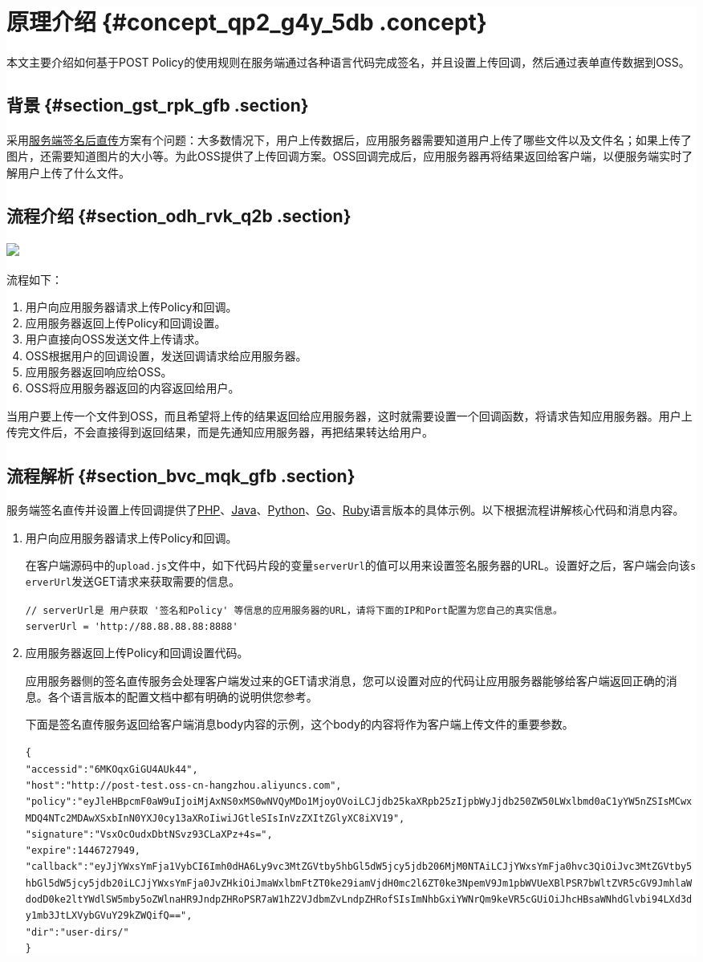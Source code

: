 # 原理介绍 {#concept_qp2_g4y_5db .concept}

本文主要介绍如何基于POST Policy的使用规则在服务端通过各种语言代码完成签名，并且设置上传回调，然后通过表单直传数据到OSS。

## 背景 {#section_gst_rpk_gfb .section}

采用[服务端签名后直传](cn.zh-CN/最佳实践/Web端直传实践/服务端签名后直传.md#)方案有个问题：大多数情况下，用户上传数据后，应用服务器需要知道用户上传了哪些文件以及文件名；如果上传了图片，还需要知道图片的大小等。为此OSS提供了上传回调方案。OSS回调完成后，应用服务器再将结果返回给客户端，以便服务端实时了解用户上传了什么文件。

## 流程介绍 {#section_odh_rvk_q2b .section}

![](http://static-aliyun-doc.oss-cn-hangzhou.aliyuncs.com/assets/img/4406/15484050881520_zh-CN.png)

流程如下：

1.  用户向应用服务器请求上传Policy和回调。
2.  应用服务器返回上传Policy和回调设置。
3.  用户直接向OSS发送文件上传请求。
4.  OSS根据用户的回调设置，发送回调请求给应用服务器。
5.  应用服务器返回响应给OSS。
6.  OSS将应用服务器返回的内容返回给用户。

当用户要上传一个文件到OSS，而且希望将上传的结果返回给应用服务器，这时就需要设置一个回调函数，将请求告知应用服务器。用户上传完文件后，不会直接得到返回结果，而是先通知应用服务器，再把结果转达给用户。

## 流程解析 {#section_bvc_mqk_gfb .section}

服务端签名直传并设置上传回调提供了[PHP](cn.zh-CN/最佳实践/Web端直传实践/服务端签名直传并设置上传回调/PHP.md#)、[Java](cn.zh-CN/最佳实践/Web端直传实践/服务端签名直传并设置上传回调/Java.md#)、[Python](cn.zh-CN/最佳实践/Web端直传实践/服务端签名直传并设置上传回调/Python.md#)、[Go](cn.zh-CN/最佳实践/Web端直传实践/服务端签名直传并设置上传回调/Go.md#)、[Ruby](cn.zh-CN/最佳实践/Web端直传实践/服务端签名直传并设置上传回调/Ruby.md#)语言版本的具体示例。以下根据流程讲解核心代码和消息内容。

1.  用户向应用服务器请求上传Policy和回调。

    在客户端源码中的`upload.js`文件中，如下代码片段的变量`serverUrl`的值可以用来设置签名服务器的URL。设置好之后，客户端会向该`serverUrl`发送GET请求来获取需要的信息。

    ```
    // serverUrl是 用户获取 '签名和Policy' 等信息的应用服务器的URL，请将下面的IP和Port配置为您自己的真实信息。
    serverUrl = 'http://88.88.88.88:8888'
    ```

2.  应用服务器返回上传Policy和回调设置代码。

    应用服务器侧的签名直传服务会处理客户端发过来的GET请求消息，您可以设置对应的代码让应用服务器能够给客户端返回正确的消息。各个语言版本的配置文档中都有明确的说明供您参考。

    下面是签名直传服务返回给客户端消息body内容的示例，这个body的内容将作为客户端上传文件的重要参数。

    ```
    {
    "accessid":"6MKOqxGiGU4AUk44",
    "host":"http://post-test.oss-cn-hangzhou.aliyuncs.com",
    "policy":"eyJleHBpcmF0aW9uIjoiMjAxNS0xMS0wNVQyMDo1MjoyOVoiLCJjdb25kaXRpb25zIjpbWyJjdb250ZW50LWxlbmd0aC1yYW5nZSIsMCwxMDQ4NTc2MDAwXSxbInN0YXJ0cy13aXRoIiwiJGtleSIsInVzZXItZGlyXC8iXV19",
    "signature":"VsxOcOudxDbtNSvz93CLaXPz+4s=",
    "expire":1446727949,
    "callback":"eyJjYWxsYmFja1VybCI6Imh0dHA6Ly9vc3MtZGVtby5hbGl5dW5jcy5jdb206MjM0NTAiLCJjYWxsYmFja0hvc3QiOiJvc3MtZGVtby5hbGl5dW5jcy5jdb20iLCJjYWxsYmFja0JvZHkiOiJmaWxlbmFtZT0ke29iamVjdH0mc2l6ZT0ke3NpemV9Jm1pbWVUeXBlPSR7bWltZVR5cGV9JmhlaWdodD0ke2ltYWdlSW5mby5oZWlnaHR9JndpZHRoPSR7aW1hZ2VJdbmZvLndpZHRofSIsImNhbGxiYWNrQm9keVR5cGUiOiJhcHBsaWNhdGlvbi94LXd3dy1mb3JtLXVybGVuY29kZWQifQ==",
    "dir":"user-dirs/"
    }
    ```
